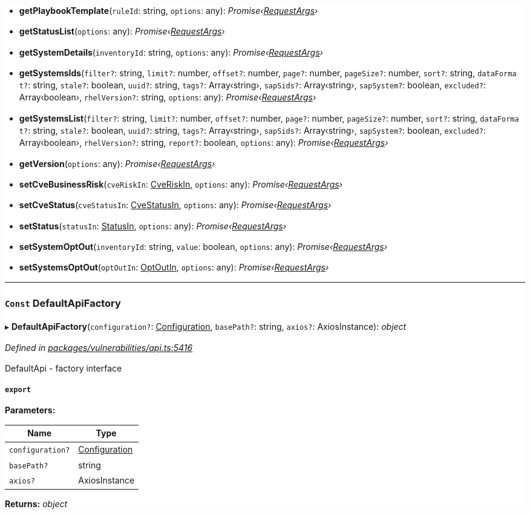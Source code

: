 * **getPlaybookTemplate**(`ruleId`: string, `options`: any): *Promise‹[RequestArgs](interfaces/requestargs.md)›*

* **getStatusList**(`options`: any): *Promise‹[RequestArgs](interfaces/requestargs.md)›*

* **getSystemDetails**(`inventoryId`: string, `options`: any): *Promise‹[RequestArgs](interfaces/requestargs.md)›*

* **getSystemsIds**(`filter?`: string, `limit?`: number, `offset?`: number, `page?`: number, `pageSize?`: number, `sort?`: string, `dataFormat?`: string, `stale?`: boolean, `uuid?`: string, `tags?`: Array‹string›, `sapSids?`: Array‹string›, `sapSystem?`: boolean, `excluded?`: Array‹boolean›, `rhelVersion?`: string, `options`: any): *Promise‹[RequestArgs](interfaces/requestargs.md)›*

* **getSystemsList**(`filter?`: string, `limit?`: number, `offset?`: number, `page?`: number, `pageSize?`: number, `sort?`: string, `dataFormat?`: string, `stale?`: boolean, `uuid?`: string, `tags?`: Array‹string›, `sapSids?`: Array‹string›, `sapSystem?`: boolean, `excluded?`: Array‹boolean›, `rhelVersion?`: string, `report?`: boolean, `options`: any): *Promise‹[RequestArgs](interfaces/requestargs.md)›*

* **getVersion**(`options`: any): *Promise‹[RequestArgs](interfaces/requestargs.md)›*

* **setCveBusinessRisk**(`cveRiskIn`: [CveRiskIn](interfaces/cveriskin.md), `options`: any): *Promise‹[RequestArgs](interfaces/requestargs.md)›*

* **setCveStatus**(`cveStatusIn`: [CveStatusIn](interfaces/cvestatusin.md), `options`: any): *Promise‹[RequestArgs](interfaces/requestargs.md)›*

* **setStatus**(`statusIn`: [StatusIn](interfaces/statusin.md), `options`: any): *Promise‹[RequestArgs](interfaces/requestargs.md)›*

* **setSystemOptOut**(`inventoryId`: string, `value`: boolean, `options`: any): *Promise‹[RequestArgs](interfaces/requestargs.md)›*

* **setSystemsOptOut**(`optOutIn`: [OptOutIn](interfaces/optoutin.md), `options`: any): *Promise‹[RequestArgs](interfaces/requestargs.md)›*

___

### `Const` DefaultApiFactory

▸ **DefaultApiFactory**(`configuration?`: [Configuration](classes/configuration.md), `basePath?`: string, `axios?`: AxiosInstance): *object*

*Defined in [packages/vulnerabilities/api.ts:5416](https://github.com/RedHatInsights/javascript-clients/blob/master/packages/vulnerabilities/api.ts#L5416)*

DefaultApi - factory interface

**`export`** 

**Parameters:**

Name | Type |
------ | ------ |
`configuration?` | [Configuration](classes/configuration.md) |
`basePath?` | string |
`axios?` | AxiosInstance |

**Returns:** *object*
